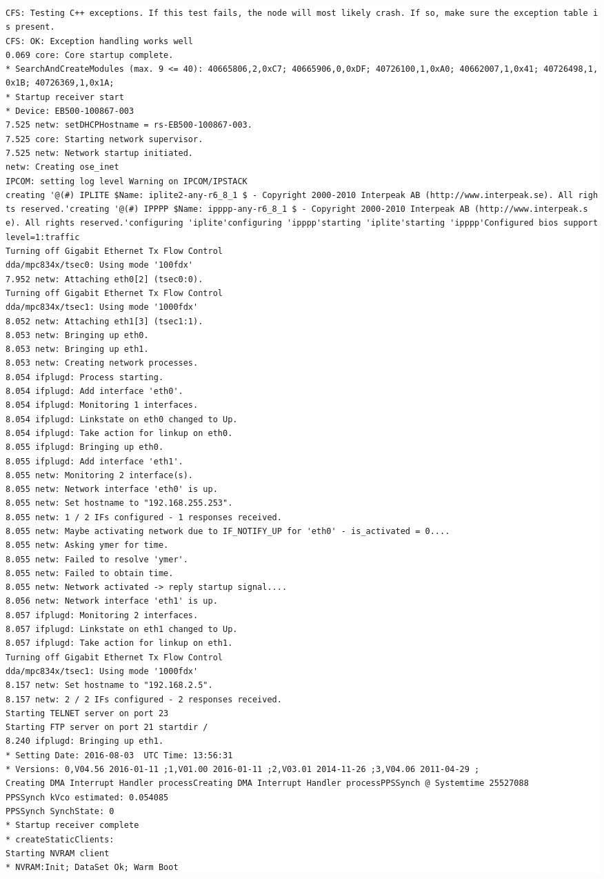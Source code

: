 ```
CFS: Testing C++ exceptions. If this test fails, the node will most likely crash. If so, make sure the exception table is present.
CFS: OK: Exception handling works well
0.069 core: Core startup complete.
* SearchAndCreateModules (max. 9 <= 40): 40665806,2,0xC7; 40665906,0,0xDF; 40726100,1,0xA0; 40662007,1,0x41; 40726498,1,0x1B; 40726369,1,0x1A;
* Startup receiver start
* Device: EB500-100867-003
7.525 netw: setDHCPHostname = rs-EB500-100867-003.
7.525 core: Starting network supervisor.
7.525 netw: Network startup initiated.
netw: Creating ose_inet
IPCOM: setting log level Warning on IPCOM/IPSTACK
creating '@(#) IPLITE $Name: iplite2-any-r6_8_1 $ - Copyright 2000-2010 Interpeak AB (http://www.interpeak.se). All rights reserved.'creating '@(#) IPPPP $Name: ipppp-any-r6_8_1 $ - Copyright 2000-2010 Interpeak AB (http://www.interpeak.se). All rights reserved.'configuring 'iplite'configuring 'ipppp'starting 'iplite'starting 'ipppp'Configured bios support level=1:traffic
Turning off Gigabit Ethernet Tx Flow Control
dda/mpc834x/tsec0: Using mode '100fdx'
7.952 netw: Attaching eth0[2] (tsec0:0).
Turning off Gigabit Ethernet Tx Flow Control
dda/mpc834x/tsec1: Using mode '1000fdx'
8.052 netw: Attaching eth1[3] (tsec1:1).
8.053 netw: Bringing up eth0.
8.053 netw: Bringing up eth1.
8.053 netw: Creating network processes.
8.054 ifplugd: Process starting.
8.054 ifplugd: Add interface 'eth0'.
8.054 ifplugd: Monitoring 1 interfaces.
8.054 ifplugd: Linkstate on eth0 changed to Up.
8.054 ifplugd: Take action for linkup on eth0.
8.055 ifplugd: Bringing up eth0.
8.055 ifplugd: Add interface 'eth1'.
8.055 netw: Monitoring 2 interface(s).
8.055 netw: Network interface 'eth0' is up.
8.055 netw: Set hostname to "192.168.255.253".
8.055 netw: 1 / 2 IFs configured - 1 responses received.
8.055 netw: Maybe activating network due to IF_NOTIFY_UP for 'eth0' - is_activated = 0....
8.055 netw: Asking ymer for time.
8.055 netw: Failed to resolve 'ymer'.
8.055 netw: Failed to obtain time.
8.055 netw: Network activated -> reply startup signal....
8.056 netw: Network interface 'eth1' is up.
8.057 ifplugd: Monitoring 2 interfaces.
8.057 ifplugd: Linkstate on eth1 changed to Up.
8.057 ifplugd: Take action for linkup on eth1.
Turning off Gigabit Ethernet Tx Flow Control
dda/mpc834x/tsec1: Using mode '1000fdx'
8.157 netw: Set hostname to "192.168.2.5".
8.157 netw: 2 / 2 IFs configured - 2 responses received.
Starting TELNET server on port 23
Starting FTP server on port 21 startdir /
8.240 ifplugd: Bringing up eth1.
* Setting Date: 2016-08-03  UTC Time: 13:56:31
* Versions: 0,V04.56 2016-01-11 ;1,V01.00 2016-01-11 ;2,V03.01 2014-11-26 ;3,V04.06 2011-04-29 ;
Creating DMA Interrupt Handler processCreating DMA Interrupt Handler processPPSSynch @ Systemtime 25527088
PPSSynch kVco estimated: 0.054085
PPSSynch SynchState: 0
* Startup receiver complete
* createStaticClients:
Starting NVRAM client
* NVRAM:Init; DataSet Ok; Warm Boot
```